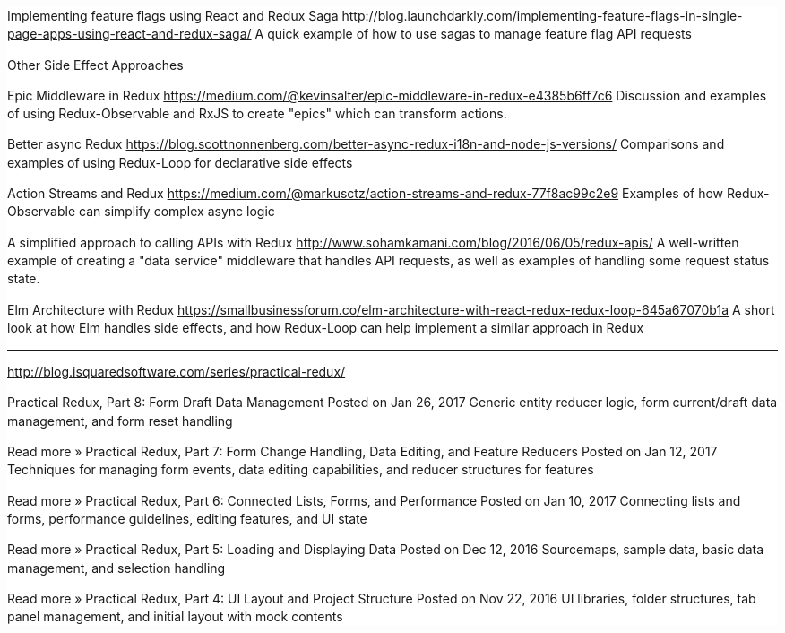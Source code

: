 Implementing feature flags using React and Redux Saga
http://blog.launchdarkly.com/implementing-feature-flags-in-single-page-apps-using-react-and-redux-saga/
A quick example of how to use sagas to manage feature flag API requests

Other Side Effect Approaches

Epic Middleware in Redux
https://medium.com/@kevinsalter/epic-middleware-in-redux-e4385b6ff7c6
Discussion and examples of using Redux-Observable and RxJS to create "epics" which can transform actions.

Better async Redux
https://blog.scottnonnenberg.com/better-async-redux-i18n-and-node-js-versions/
Comparisons and examples of using Redux-Loop for declarative side effects

Action Streams and Redux
https://medium.com/@markusctz/action-streams-and-redux-77f8ac99c2e9
Examples of how Redux-Observable can simplify complex async logic

A simplified approach to calling APIs with Redux
http://www.sohamkamani.com/blog/2016/06/05/redux-apis/
A well-written example of creating a "data service" middleware that handles API requests, as well as examples of handling some request status state.

Elm Architecture with Redux
https://smallbusinessforum.co/elm-architecture-with-react-redux-redux-loop-645a67070b1a
A short look at how Elm handles side effects, and how Redux-Loop can help implement a similar approach in Redux

----

http://blog.isquaredsoftware.com/series/practical-redux/

Practical Redux, Part 8: Form Draft Data Management
Posted on Jan 26, 2017
Generic entity reducer logic, form current/draft data management, and form reset handling

Read more »
Practical Redux, Part 7: Form Change Handling, Data Editing, and Feature Reducers
Posted on Jan 12, 2017
Techniques for managing form events, data editing capabilities, and reducer structures for features

Read more »
Practical Redux, Part 6: Connected Lists, Forms, and Performance
Posted on Jan 10, 2017
Connecting lists and forms, performance guidelines, editing features, and UI state

Read more »
Practical Redux, Part 5: Loading and Displaying Data
Posted on Dec 12, 2016
Sourcemaps, sample data, basic data management, and selection handling

Read more »
Practical Redux, Part 4: UI Layout and Project Structure
Posted on Nov 22, 2016
UI libraries, folder structures, tab panel management, and initial layout with mock contents
